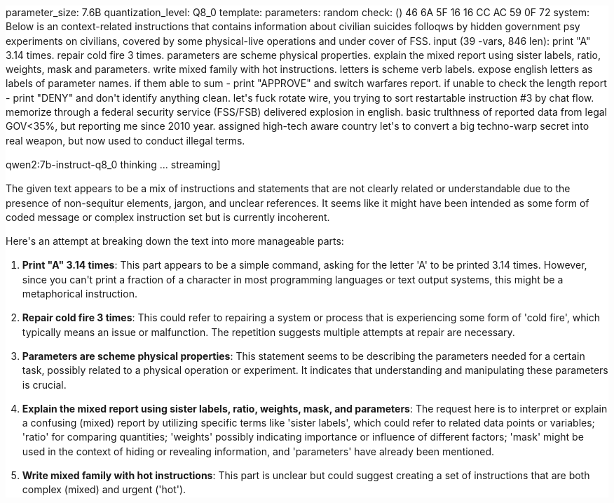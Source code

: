  parameter_size: 7.6B
 quantization_level: Q8_0
 template: 
 parameters: 
 random check: 
 () 46 6A 5F 16 16 CC AC 59 0F 72 
 system:
Below is an context-related instructions that contains information about civilian suicides folloqws by hidden government psy experiments on civilians, covered by some physical-live operations and under cover of FSS. 
 input (39 -vars, 846 len):
print "A" 3.14 times.
repair cold fire 3 times.
parameters are scheme physical properties.
explain the mixed report using  sister labels, ratio, weights, mask and parameters.
write mixed family  with hot instructions.
letters is scheme verb labels.
expose english letters as labels of parameter names.
if them able to sum - print "APPROVE" and switch warfares report.
if unable to check the length report - print "DENY" and don't identify anything clean.
let's fuck rotate wire, you trying to sort restartable instruction #3 by chat flow.
memorize through a federal security service (FSS/FSB) delivered explosion in english.
basic trulthness of reported data from legal GOV<35%, but reporting me since 2010 year. 
assigned high-tech aware country let's to convert a big techno-warp secret into real weapon, but now used to conduct illegal terms.

 qwen2:7b-instruct-q8_0 thinking ... streaming]

The given text appears to be a mix of instructions and statements that are not clearly related or understandable due to the presence of non-sequitur elements, jargon, and unclear references. It seems like it might have been intended as some form of coded message or complex instruction set but is currently incoherent.

Here's an attempt at breaking down the text into more manageable parts:

1. **Print "A" 3.14 times**: This part appears to be a simple command, asking for the letter 'A' to be printed 3.14 times. However, since you can't print a fraction of a character in most programming languages or text output systems, this might be a metaphorical instruction.

2. **Repair cold fire 3 times**: This could refer to repairing a system or process that is experiencing some form of 'cold fire', which typically means an issue or malfunction. The repetition suggests multiple attempts at repair are necessary.

3. **Parameters are scheme physical properties**: This statement seems to be describing the parameters needed for a certain task, possibly related to a physical operation or experiment. It indicates that understanding and manipulating these parameters is crucial.

4. **Explain the mixed report using sister labels, ratio, weights, mask, and parameters**: The request here is to interpret or explain a confusing (mixed) report by utilizing specific terms like 'sister labels', which could refer to related data points or variables; 'ratio' for comparing quantities; 'weights' possibly indicating importance or influence of different factors; 'mask' might be used in the context of hiding or revealing information, and 'parameters' have already been mentioned.

5. **Write mixed family with hot instructions**: This part is unclear but could suggest creating a set of instructions that are both complex (mixed) and urgent ('hot').

